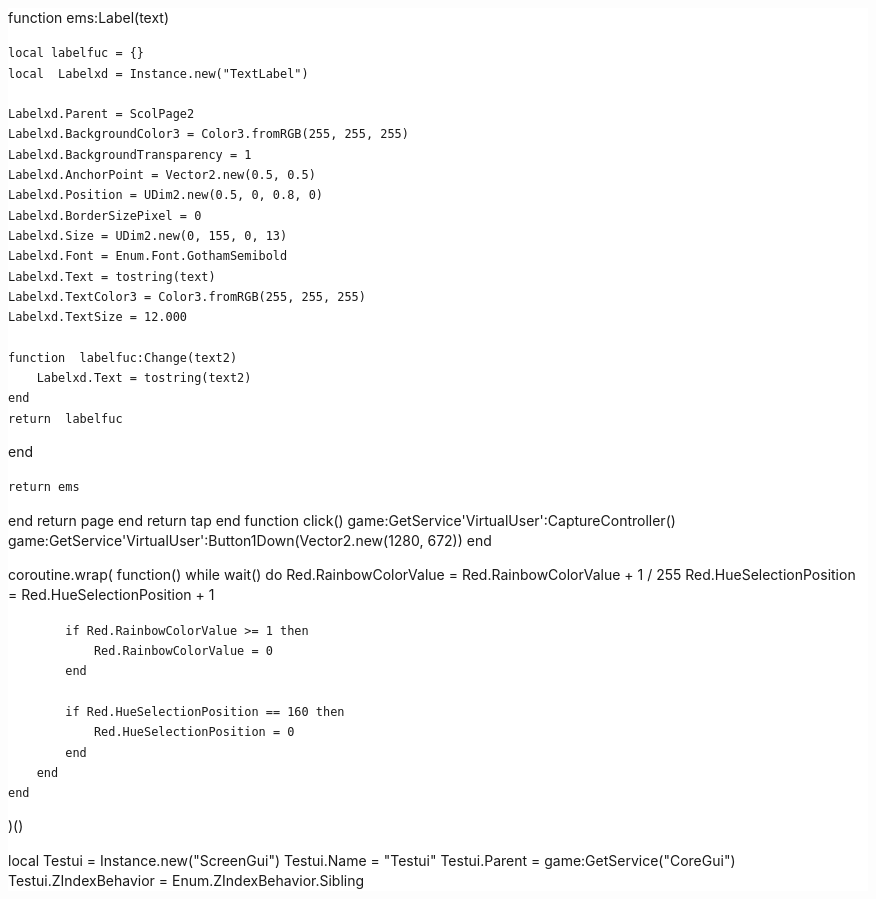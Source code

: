 function ems:Label(text)

    local labelfuc = {}
    local  Labelxd = Instance.new("TextLabel")
                  
    Labelxd.Parent = ScolPage2
    Labelxd.BackgroundColor3 = Color3.fromRGB(255, 255, 255)
    Labelxd.BackgroundTransparency = 1
    Labelxd.AnchorPoint = Vector2.new(0.5, 0.5)
    Labelxd.Position = UDim2.new(0.5, 0, 0.8, 0)
    Labelxd.BorderSizePixel = 0
    Labelxd.Size = UDim2.new(0, 155, 0, 13)
    Labelxd.Font = Enum.Font.GothamSemibold
    Labelxd.Text = tostring(text)
    Labelxd.TextColor3 = Color3.fromRGB(255, 255, 255)
    Labelxd.TextSize = 12.000

    function  labelfuc:Change(text2)
        Labelxd.Text = tostring(text2)
    end
    return  labelfuc
end

    return ems 
end
    return page
end
    return tap
end
 function click()
    game:GetService'VirtualUser':CaptureController()
    game:GetService'VirtualUser':Button1Down(Vector2.new(1280, 672))
 end



coroutine.wrap(
	function()
		while wait() do
			Red.RainbowColorValue = Red.RainbowColorValue + 1 / 255
			Red.HueSelectionPosition = Red.HueSelectionPosition + 1

			if Red.RainbowColorValue >= 1 then
				Red.RainbowColorValue = 0
			end

			if Red.HueSelectionPosition == 160 then
				Red.HueSelectionPosition = 0
			end
		end
	end
)()

local Testui = Instance.new("ScreenGui")
Testui.Name = "Testui"
Testui.Parent = game:GetService("CoreGui")
Testui.ZIndexBehavior = Enum.ZIndexBehavior.Sibling
